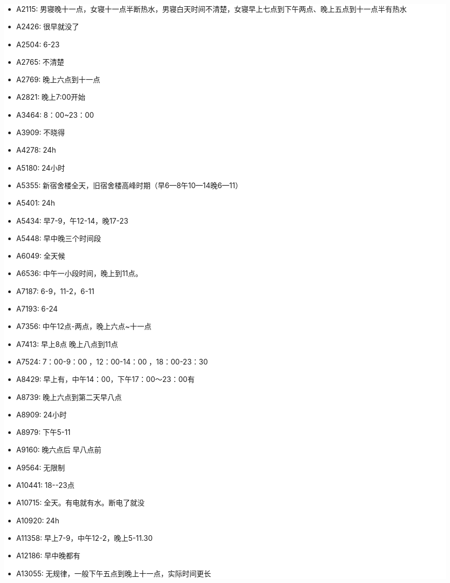 - A2115: 男寝晚十一点，女寝十一点半断热水，男寝白天时间不清楚，女寝早上七点到下午两点、晚上五点到十一点半有热水

- A2426: 很早就没了

- A2504: 6-23

- A2765: 不清楚

- A2769: 晚上六点到十一点

- A2821: 晚上7:00开始

- A3464: 8：00\~23：00

- A3909: 不晓得

- A4278: 24h

- A5180: 24小时

- A5355: 新宿舍楼全天，旧宿舍楼高峰时期（早6—8午10—14晚6—11）

- A5401: 24h

- A5434: 早7-9，午12-14，晚17-23

- A5448: 早中晚三个时间段

- A6049: 全天候

- A6536: 中午一小段时间，晚上到11点。

- A7187: 6-9，11-2，6-11

- A7193: 6-24

- A7356: 中午12点-两点，晚上六点\~十一点

- A7413: 早上8点 晚上八点到11点

- A7524: 7：00-9：00 ，12：00-14：00 ，18：00-23：30

- A8429: 早上有，中午14：00，下午17：00～23：00有

- A8739: 晚上六点到第二天早八点

- A8909: 24小时

- A8979: 下午5-11

- A9160: 晚六点后 早八点前

- A9564: 无限制

- A10441: 18--23点

- A10715: 全天。有电就有水。断电了就没

- A10920: 24h

- A11358: 早上7-9，中午12-2，晚上5-11.30

- A12186: 早中晚都有

- A13055: 无规律，一般下午五点到晚上十一点，实际时间更长
